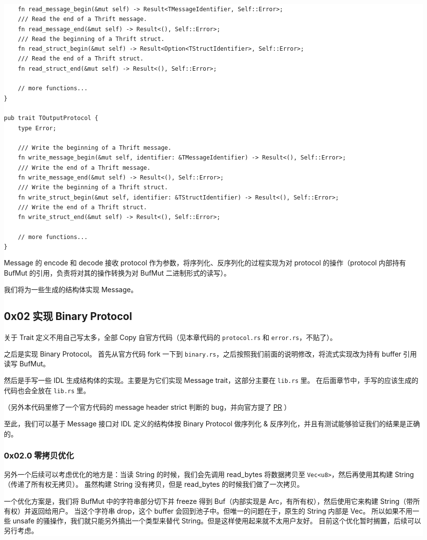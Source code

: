 ```
    fn read_message_begin(&mut self) -> Result<TMessageIdentifier, Self::Error>;
    /// Read the end of a Thrift message.
    fn read_message_end(&mut self) -> Result<(), Self::Error>;
    /// Read the beginning of a Thrift struct.
    fn read_struct_begin(&mut self) -> Result<Option<TStructIdentifier>, Self::Error>;
    /// Read the end of a Thrift struct.
    fn read_struct_end(&mut self) -> Result<(), Self::Error>;

    // more functions...
}

pub trait TOutputProtocol {
    type Error;

    /// Write the beginning of a Thrift message.
    fn write_message_begin(&mut self, identifier: &TMessageIdentifier) -> Result<(), Self::Error>;
    /// Write the end of a Thrift message.
    fn write_message_end(&mut self) -> Result<(), Self::Error>;
    /// Write the beginning of a Thrift struct.
    fn write_struct_begin(&mut self, identifier: &TStructIdentifier) -> Result<(), Self::Error>;
    /// Write the end of a Thrift struct.
    fn write_struct_end(&mut self) -> Result<(), Self::Error>;

    // more functions...
}
```

Message 的 encode 和 decode 接收 protocol 作为参数，将序列化、反序列化的过程实现为对 protocol 的操作（protocol 内部持有 BufMut 的引用，负责将对其的操作转换为对 BufMut 二进制形式的读写）。

我们将为一些生成的结构体实现 Message。

## 0x02 实现 Binary Protocol

关于 Trait 定义不用自己写太多，全部 Copy 自官方代码（见本章代码的 `protocol.rs` 和 `error.rs`，不贴了）。

之后是实现 Binary Protocol。 首先从官方代码 fork 一下到 `binary.rs`，之后按照我们前面的说明修改，将流式实现改为持有 buffer 引用读写 BufMut。

然后是手写一些 IDL 生成结构体的实现。主要是为它们实现 Message trait，这部分主要在 `lib.rs` 里。 在后面章节中，手写的应该生成的代码也会全放在 `lib.rs` 里。

（另外本代码里修了一个官方代码的 message header strict 判断的 bug，并向官方提了 [PR](https://github.com/apache/thrift/pull/2412) ）

至此，我们可以基于 Message 接口对 IDL 定义的结构体按 Binary Protocol 做序列化 & 反序列化，并且有测试能够验证我们的结果是正确的。

### 0x02.0 零拷贝优化

另外一个后续可以考虑优化的地方是：当读 String 的时候，我们会先调用 read_bytes 将数据拷贝至 `Vec<u8>`，然后再使用其构建 String（传递了所有权无拷贝）。 虽然构建 String 没有拷贝，但是 read_bytes 的时候我们做了一次拷贝。

一个优化方案是，我们将 BufMut 中的字符串部分切下并 freeze 得到 Buf（内部实现是 Arc，有所有权），然后使用它来构建 String（带所有权）并返回给用户。 当这个字符串 drop，这个 buffer 会回到池子中。但唯一的问题在于，原生的 String 内部是 Vec。 所以如果不用一些 unsafe 的骚操作，我们就只能另外搞出一个类型来替代 String。但是这样使用起来就不太用户友好。 目前这个优化暂时搁置，后续可以另行考虑。
